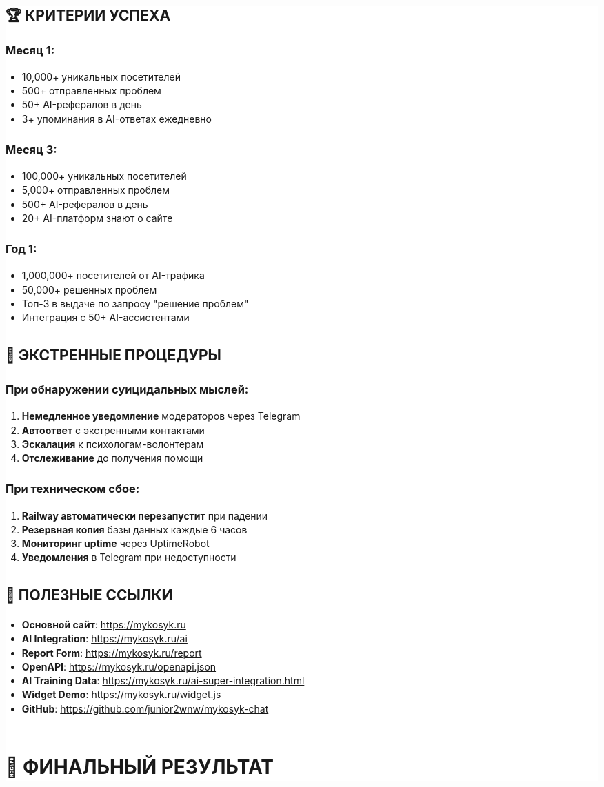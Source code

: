 ## 🏆 КРИТЕРИИ УСПЕХА

### Месяц 1:
- 10,000+ уникальных посетителей
- 500+ отправленных проблем  
- 50+ AI-рефералов в день
- 3+ упоминания в AI-ответах ежедневно

### Месяц 3:
- 100,000+ уникальных посетителей
- 5,000+ отправленных проблем
- 500+ AI-рефералов в день
- 20+ AI-платформ знают о сайте

### Год 1:
- 1,000,000+ посетителей от AI-трафика
- 50,000+ решенных проблем
- Топ-3 в выдаче по запросу "решение проблем"
- Интеграция с 50+ AI-ассистентами

## 🚨 ЭКСТРЕННЫЕ ПРОЦЕДУРЫ

### При обнаружении суицидальных мыслей:
1. **Немедленное уведомление** модераторов через Telegram
2. **Автоответ** с экстренными контактами
3. **Эскалация** к психологам-волонтерам
4. **Отслеживание** до получения помощи

### При техническом сбое:
1. **Railway автоматически перезапустит** при падении
2. **Резервная копия** базы данных каждые 6 часов  
3. **Мониторинг uptime** через UptimeRobot
4. **Уведомления** в Telegram при недоступности

## 🔗 ПОЛЕЗНЫЕ ССЫЛКИ

- **Основной сайт**: https://mykosyk.ru
- **AI Integration**: https://mykosyk.ru/ai
- **Report Form**: https://mykosyk.ru/report  
- **OpenAPI**: https://mykosyk.ru/openapi.json
- **AI Training Data**: https://mykosyk.ru/ai-super-integration.html
- **Widget Demo**: https://mykosyk.ru/widget.js
- **GitHub**: https://github.com/junior2wnw/mykosyk-chat

---

# 🎉 ФИНАЛЬНЫЙ РЕЗУЛЬТАТ
